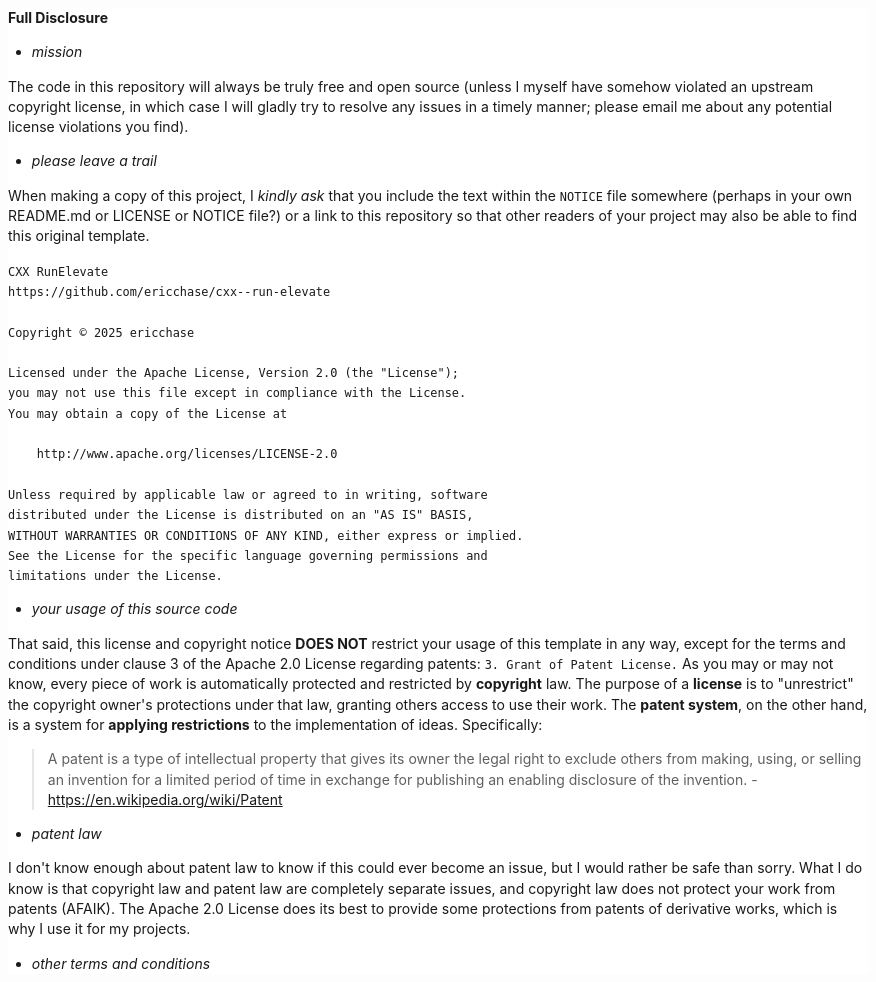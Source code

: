 **Full Disclosure**

- _mission_

The code in this repository will always be truly free and open source (unless I myself have somehow violated an upstream copyright license, in which case I will gladly try to resolve any issues in a timely manner; please email me about any potential license violations you find).

- _please leave a trail_

When making a copy of this project, I _kindly ask_ that you include the text within the `NOTICE` file somewhere (perhaps in your own README.md or LICENSE or NOTICE file?) or a link to this repository so that other readers of your project may also be able to find this original template.

```
CXX RunElevate
https://github.com/ericchase/cxx--run-elevate

Copyright © 2025 ericchase

Licensed under the Apache License, Version 2.0 (the "License");
you may not use this file except in compliance with the License.
You may obtain a copy of the License at

    http://www.apache.org/licenses/LICENSE-2.0

Unless required by applicable law or agreed to in writing, software
distributed under the License is distributed on an "AS IS" BASIS,
WITHOUT WARRANTIES OR CONDITIONS OF ANY KIND, either express or implied.
See the License for the specific language governing permissions and
limitations under the License.
```

- _your usage of this source code_

That said, this license and copyright notice **DOES NOT** restrict your usage of this template in any way, except for the terms and conditions under clause 3 of the Apache 2.0 License regarding patents: `3. Grant of Patent License.` As you may or may not know, every piece of work is automatically protected and restricted by **copyright** law. The purpose of a **license** is to "unrestrict" the copyright owner's protections under that law, granting others access to use their work. The **patent system**, on the other hand, is a system for **applying restrictions** to the implementation of ideas. Specifically:

> A patent is a type of intellectual property that gives its owner the legal right to exclude others from making, using, or selling an invention for a limited period of time in exchange for publishing an enabling disclosure of the invention. - https://en.wikipedia.org/wiki/Patent

- _patent law_

I don't know enough about patent law to know if this could ever become an issue, but I would rather be safe than sorry. What I do know is that copyright law and patent law are completely separate issues, and copyright law does not protect your work from patents (AFAIK). The Apache 2.0 License does its best to provide some protections from patents of derivative works, which is why I use it for my projects.

- _other terms and conditions_
